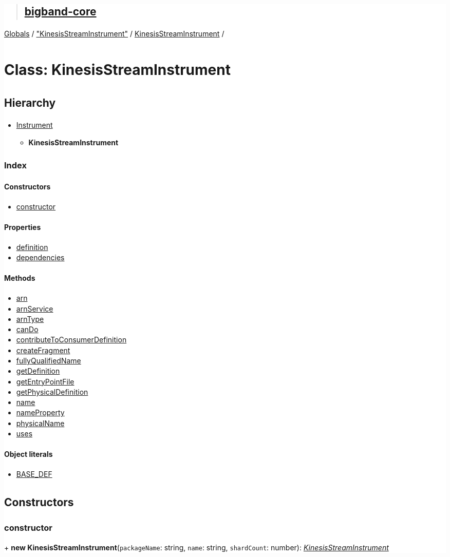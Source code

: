 > ## [bigband-core](../README.md)

[Globals](../globals.md) / ["KinesisStreamInstrument"](../modules/_kinesisstreaminstrument_.md) / [KinesisStreamInstrument](_kinesisstreaminstrument_.kinesisstreaminstrument.md) /

# Class: KinesisStreamInstrument

## Hierarchy

* [Instrument](_instrument_.instrument.md)

  * **KinesisStreamInstrument**

### Index

#### Constructors

* [constructor](_kinesisstreaminstrument_.kinesisstreaminstrument.md#constructor)

#### Properties

* [definition](_kinesisstreaminstrument_.kinesisstreaminstrument.md#protected-definition)
* [dependencies](_kinesisstreaminstrument_.kinesisstreaminstrument.md#dependencies)

#### Methods

* [arn](_kinesisstreaminstrument_.kinesisstreaminstrument.md#arn)
* [arnService](_kinesisstreaminstrument_.kinesisstreaminstrument.md#arnservice)
* [arnType](_kinesisstreaminstrument_.kinesisstreaminstrument.md#arntype)
* [canDo](_kinesisstreaminstrument_.kinesisstreaminstrument.md#cando)
* [contributeToConsumerDefinition](_kinesisstreaminstrument_.kinesisstreaminstrument.md#contributetoconsumerdefinition)
* [createFragment](_kinesisstreaminstrument_.kinesisstreaminstrument.md#createfragment)
* [fullyQualifiedName](_kinesisstreaminstrument_.kinesisstreaminstrument.md#fullyqualifiedname)
* [getDefinition](_kinesisstreaminstrument_.kinesisstreaminstrument.md#getdefinition)
* [getEntryPointFile](_kinesisstreaminstrument_.kinesisstreaminstrument.md#getentrypointfile)
* [getPhysicalDefinition](_kinesisstreaminstrument_.kinesisstreaminstrument.md#getphysicaldefinition)
* [name](_kinesisstreaminstrument_.kinesisstreaminstrument.md#name)
* [nameProperty](_kinesisstreaminstrument_.kinesisstreaminstrument.md#nameproperty)
* [physicalName](_kinesisstreaminstrument_.kinesisstreaminstrument.md#physicalname)
* [uses](_kinesisstreaminstrument_.kinesisstreaminstrument.md#uses)

#### Object literals

* [BASE_DEF](_kinesisstreaminstrument_.kinesisstreaminstrument.md#static-private-base_def)

## Constructors

###  constructor

\+ **new KinesisStreamInstrument**(`packageName`: string, `name`: string, `shardCount`: number): *[KinesisStreamInstrument](_kinesisstreaminstrument_.kinesisstreaminstrument.md)*

